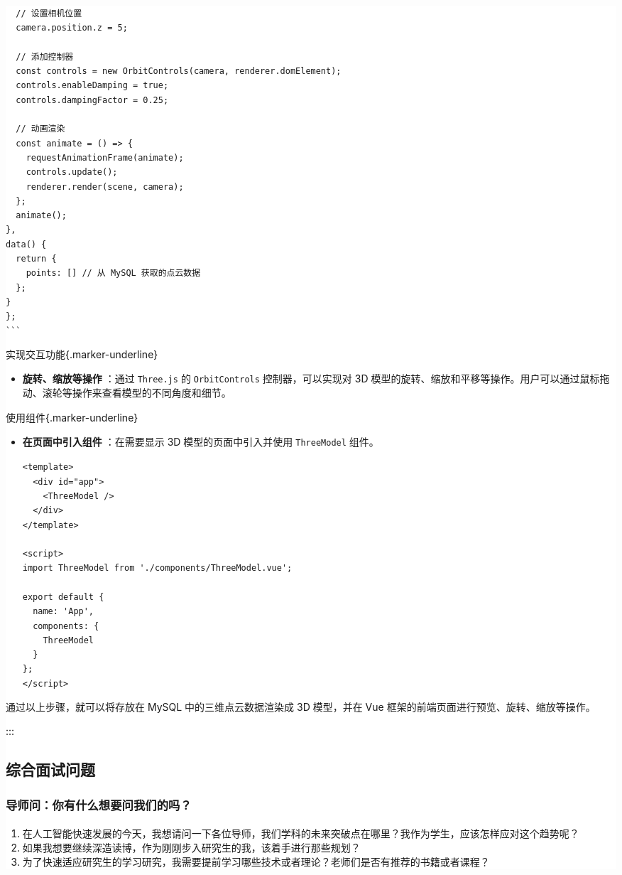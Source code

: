 	  // 设置相机位置
	  camera.position.z = 5;
	
	  // 添加控制器
	  const controls = new OrbitControls(camera, renderer.domElement);
	  controls.enableDamping = true;
	  controls.dampingFactor = 0.25;
	
	  // 动画渲染
	  const animate = () => {
		requestAnimationFrame(animate);
		controls.update();
		renderer.render(scene, camera);
	  };
	  animate();
	},
	data() {
	  return {
		points: [] // 从 MySQL 获取的点云数据
	  };
	}
	};
	```

实现交互功能{.marker-underline}

  * **旋转、缩放等操作** ：通过 `Three.js` 的 `OrbitControls` 控制器，可以实现对 3D 模型的旋转、缩放和平移等操作。用户可以通过鼠标拖动、滚轮等操作来查看模型的不同角度和细节。

使用组件{.marker-underline}

  * **在页面中引入组件** ：在需要显示 3D 模型的页面中引入并使用 `ThreeModel` 组件。

    ```vue
    <template>
      <div id="app">
        <ThreeModel />
      </div>
    </template>

    <script>
    import ThreeModel from './components/ThreeModel.vue';

    export default {
      name: 'App',
      components: {
        ThreeModel
      }
    };
    </script>
    ```

通过以上步骤，就可以将存放在 MySQL 中的三维点云数据渲染成 3D 模型，并在 Vue 框架的前端页面进行预览、旋转、缩放等操作。

:::

## 综合面试问题

### 导师问：你有什么想要问我们的吗？

1. 在人工智能快速发展的今天，我想请问一下各位导师，我们学科的未来突破点在哪里？我作为学生，应该怎样应对这个趋势呢？
2. 如果我想要继续深造读博，作为刚刚步入研究生的我，该着手进行那些规划？
3. 为了快速适应研究生的学习研究，我需要提前学习哪些技术或者理论？老师们是否有推荐的书籍或者课程？